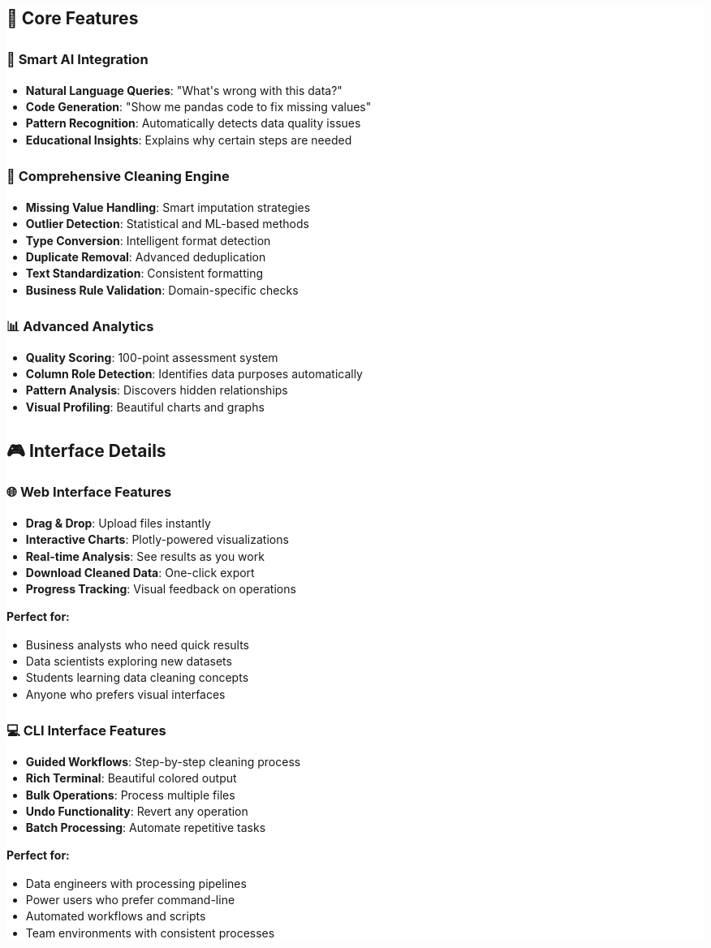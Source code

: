 ## 🌟 Core Features

### 🤖 **Smart AI Integration**
- **Natural Language Queries**: "What's wrong with this data?"
- **Code Generation**: "Show me pandas code to fix missing values"
- **Pattern Recognition**: Automatically detects data quality issues
- **Educational Insights**: Explains why certain steps are needed

### 🧹 **Comprehensive Cleaning Engine**
- **Missing Value Handling**: Smart imputation strategies
- **Outlier Detection**: Statistical and ML-based methods
- **Type Conversion**: Intelligent format detection
- **Duplicate Removal**: Advanced deduplication
- **Text Standardization**: Consistent formatting
- **Business Rule Validation**: Domain-specific checks

### 📊 **Advanced Analytics**
- **Quality Scoring**: 100-point assessment system
- **Column Role Detection**: Identifies data purposes automatically
- **Pattern Analysis**: Discovers hidden relationships
- **Visual Profiling**: Beautiful charts and graphs

## 🎮 Interface Details

### 🌐 Web Interface Features
- **Drag & Drop**: Upload files instantly
- **Interactive Charts**: Plotly-powered visualizations
- **Real-time Analysis**: See results as you work
- **Download Cleaned Data**: One-click export
- **Progress Tracking**: Visual feedback on operations

**Perfect for:**
- Business analysts who need quick results
- Data scientists exploring new datasets
- Students learning data cleaning concepts
- Anyone who prefers visual interfaces

### 💻 CLI Interface Features
- **Guided Workflows**: Step-by-step cleaning process
- **Rich Terminal**: Beautiful colored output
- **Bulk Operations**: Process multiple files
- **Undo Functionality**: Revert any operation
- **Batch Processing**: Automate repetitive tasks

**Perfect for:**
- Data engineers with processing pipelines
- Power users who prefer command-line
- Automated workflows and scripts
- Team environments with consistent processes
